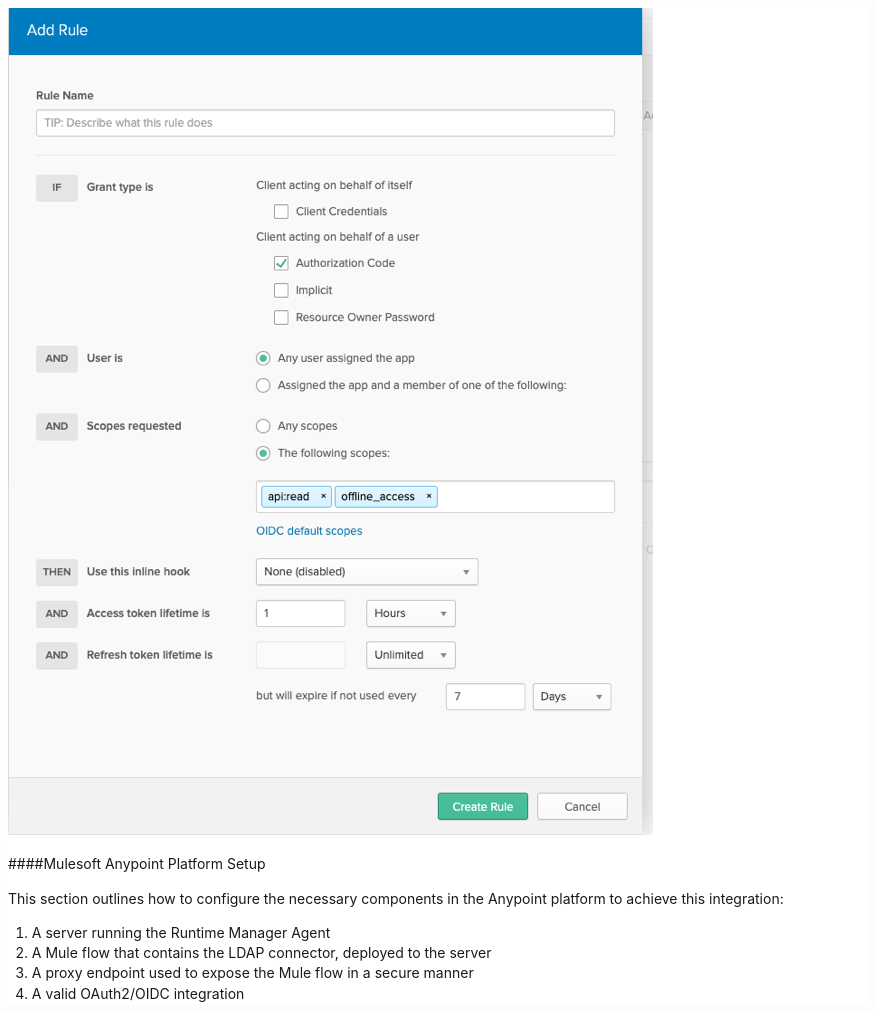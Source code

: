 ![setup_okta_13.png](./src/setup_okta_13.png)

####Mulesoft Anypoint Platform Setup

This section outlines how to configure the necessary components in the Anypoint platform to achieve this integration:
1. A server running the Runtime Manager Agent
2. A Mule flow that contains the LDAP connector, deployed to the server
3. A proxy endpoint used to expose the Mule flow in a secure manner
4. A valid OAuth2/OIDC integration
